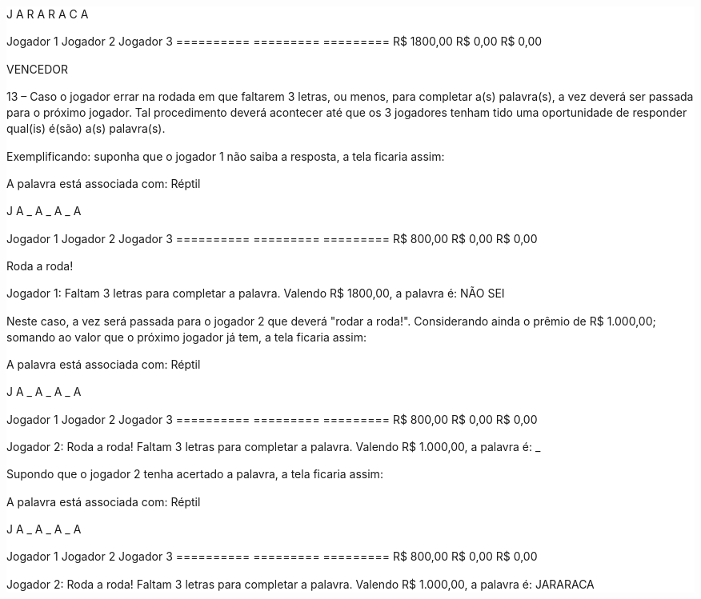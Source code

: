 J A R A R A C A

Jogador 1					Jogador 2				Jogador 3
==========					=========				=========
R$ 1800,00					R$ 0,00				R$ 0,00

VENCEDOR


13 – Caso o jogador errar na rodada em que faltarem 3 letras, ou menos, para completar a(s) palavra(s), a vez deverá ser passada para o próximo jogador. Tal procedimento deverá acontecer até que os 3 jogadores tenham tido uma oportunidade de responder qual(is) é(são) a(s) palavra(s).

Exemplificando: suponha que o jogador 1 não saiba a resposta, a tela ficaria assim:
 


A palavra está associada com: Réptil

J A _ A _ A _ A

Jogador 1					Jogador 2				Jogador 3
==========					=========				=========
R$ 800,00					R$ 0,00				R$ 0,00

Roda a roda!

Jogador 1: Faltam 3 letras para completar a palavra.
Valendo R$ 1800,00, a palavra é: NÃO SEI


Neste caso, a vez será passada para o jogador 2 que deverá "rodar a roda!". Considerando ainda o prêmio de R$ 1.000,00; somando ao valor que o próximo jogador já tem, a tela ficaria assim:

A palavra está associada com: Réptil

J A _ A _ A _ A

Jogador 1					Jogador 2				Jogador 3
==========					=========				=========
R$ 800,00					R$ 0,00				R$ 0,00



Jogador 2: Roda a roda!
Faltam 3 letras para completar a palavra.
Valendo R$ 1.000,00, a palavra é: _


Supondo que o jogador 2 tenha acertado a palavra, a tela ficaria assim:

A palavra está associada com: Réptil

J A _ A _ A _ A

Jogador 1					Jogador 2				Jogador 3
==========					=========				=========
R$ 800,00					R$ 0,00				R$ 0,00



Jogador 2: Roda a roda!
Faltam 3 letras para completar a palavra.
Valendo R$ 1.000,00, a palavra é: JARARACA
